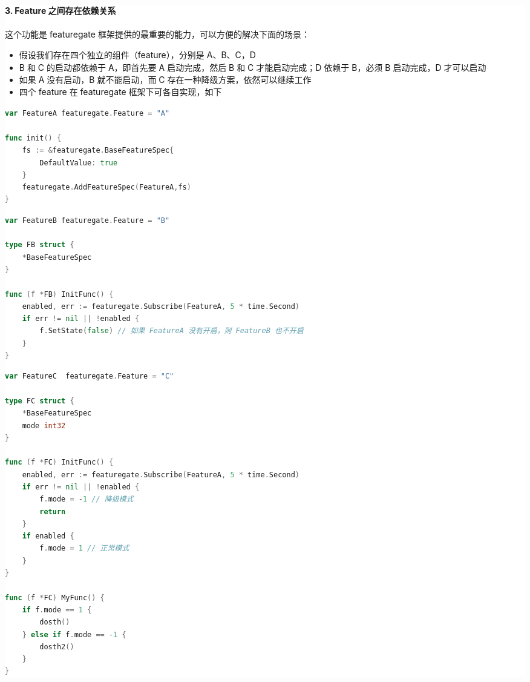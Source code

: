 #### 3. Feature 之间存在依赖关系

这个功能是 featuregate 框架提供的最重要的能力，可以方便的解决下面的场景：

- 假设我们存在四个独立的组件（feature），分别是 A、B、C，D
- B 和 C 的启动都依赖于 A，即首先要 A 启动完成，然后 B 和 C 才能启动完成；D 依赖于 B，必须 B 启动完成，D 才可以启动
- 如果 A 没有启动，B 就不能启动，而 C 存在一种降级方案，依然可以继续工作
- 四个 feature 在 featuregate 框架下可各自实现，如下

```Go
var FeatureA featuregate.Feature = "A"

func init() {
    fs := &featuregate.BaseFeatureSpec{
        DefaultValue: true
    }
    featuregate.AddFeatureSpec(FeatureA,fs)
}
```

```Go
var FeatureB featuregate.Feature = "B"

type FB struct {
    *BaseFeatureSpec
}

func (f *FB) InitFunc() {
    enabled, err := featuregate.Subscribe(FeatureA, 5 * time.Second)
    if err != nil || !enabled {
        f.SetState(false) // 如果 FeatureA 没有开启，则 FeatureB 也不开启
    }
}
```

```Go
var FeatureC  featuregate.Feature = "C"

type FC struct {
    *BaseFeatureSpec
    mode int32
}

func (f *FC) InitFunc() {
    enabled, err := featuregate.Subscribe(FeatureA, 5 * time.Second)
    if err != nil || !enabled {
        f.mode = -1 // 降级模式
        return
    }
    if enabled {
        f.mode = 1 // 正常模式
    }
}

func (f *FC) MyFunc() {
    if f.mode == 1 {
        dosth()
    } else if f.mode == -1 {
        dosth2()
    }
}
```
